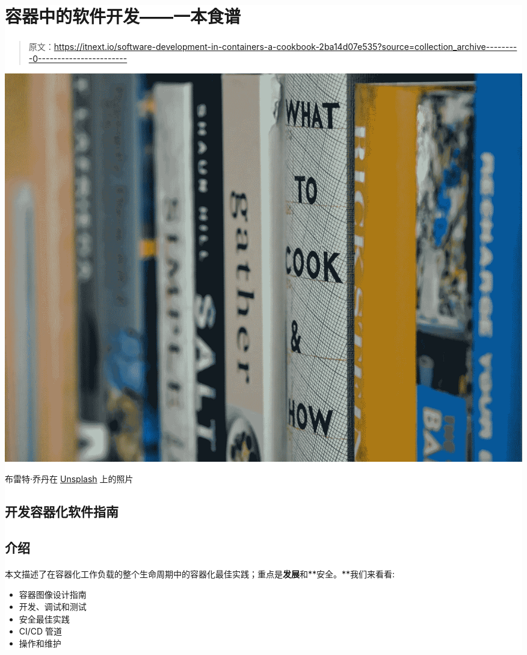 # 容器中的软件开发——一本食谱

> 原文：<https://itnext.io/software-development-in-containers-a-cookbook-2ba14d07e535?source=collection_archive---------0----------------------->

![](img/229abd2326cbb33cb3c1547cd273f219.png)

布雷特·乔丹在 [Unsplash](https://unsplash.com/s/photos/seafood-cookbook?utm_source=unsplash&utm_medium=referral&utm_content=creditCopyText) 上的照片

## 开发容器化软件指南

## 介绍

本文描述了在容器化工作负载的整个生命周期中的容器化最佳实践；重点是**发展**和**安全。**我们来看看:

*   容器图像设计指南
*   开发、调试和测试
*   安全最佳实践
*   CI/CD 管道
*   操作和维护
